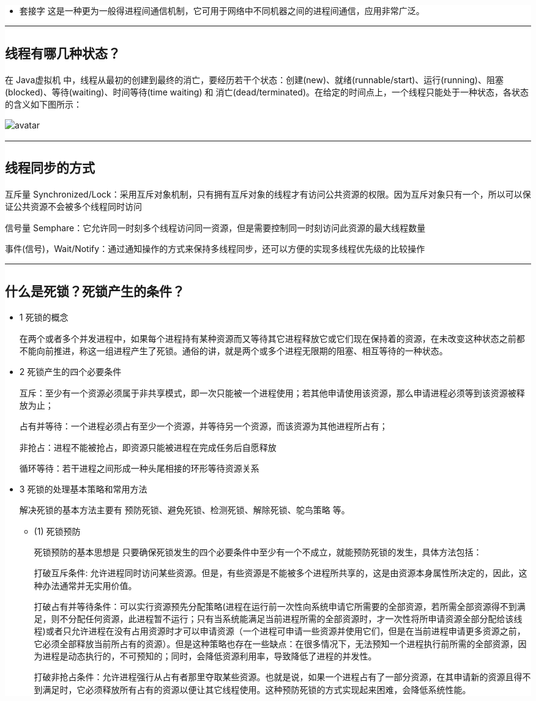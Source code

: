 * 套接字
  这是一种更为一般得进程间通信机制，它可用于网络中不同机器之间的进程间通信，应用非常广泛。


-----------------------------------

线程有哪几种状态？
--------------------
在 Java虚拟机 中，线程从最初的创建到最终的消亡，要经历若干个状态：创建(new)、就绪(runnable/start)、运行(running)、阻塞(blocked)、等待(waiting)、时间等待(time waiting) 和 消亡(dead/terminated)。在给定的时间点上，一个线程只能处于一种状态，各状态的含义如下图所示：

  ![avatar](http://static.zybuluo.com/Rico123/ot7o6218591iwj9py999hs1u/%E7%BA%BF%E7%A8%8B%E7%9A%84%E7%8A%B6%E6%80%81.jpg)


-----------------------------------

线程同步的方式
-----------------------------------------
互斥量 Synchronized/Lock：采用互斥对象机制，只有拥有互斥对象的线程才有访问公共资源的权限。因为互斥对象只有一个，所以可以保证公共资源不会被多个线程同时访问

信号量 Semphare：它允许同一时刻多个线程访问同一资源，但是需要控制同一时刻访问此资源的最大线程数量

事件(信号)，Wait/Notify：通过通知操作的方式来保持多线程同步，还可以方便的实现多线程优先级的比较操作


-----------------------------------

什么是死锁？死锁产生的条件？
-------------------------
* 1 死锁的概念

  在两个或者多个并发进程中，如果每个进程持有某种资源而又等待其它进程释放它或它们现在保持着的资源，在未改变这种状态之前都不能向前推进，称这一组进程产生了死锁。通俗的讲，就是两个或多个进程无限期的阻塞、相互等待的一种状态。

* 2 死锁产生的四个必要条件  

  互斥：至少有一个资源必须属于非共享模式，即一次只能被一个进程使用；若其他申请使用该资源，那么申请进程必须等到该资源被释放为止；

  占有并等待：一个进程必须占有至少一个资源，并等待另一个资源，而该资源为其他进程所占有；

  非抢占：进程不能被抢占，即资源只能被进程在完成任务后自愿释放

  循环等待：若干进程之间形成一种头尾相接的环形等待资源关系

* 3 死锁的处理基本策略和常用方法

  解决死锁的基本方法主要有 预防死锁、避免死锁、检测死锁、解除死锁、鸵鸟策略 等。

  * (1) 死锁预防  

    死锁预防的基本思想是 只要确保死锁发生的四个必要条件中至少有一个不成立，就能预防死锁的发生，具体方法包括：

    打破互斥条件: 允许进程同时访问某些资源。但是，有些资源是不能被多个进程所共享的，这是由资源本身属性所决定的，因此，这种办法通常并无实用价值。

    打破占有并等待条件：可以实行资源预先分配策略(进程在运行前一次性向系统申请它所需要的全部资源，若所需全部资源得不到满足，则不分配任何资源，此进程暂不运行；只有当系统能满足当前进程所需的全部资源时，才一次性将所申请资源全部分配给该线程)或者只允许进程在没有占用资源时才可以申请资源（一个进程可申请一些资源并使用它们，但是在当前进程申请更多资源之前，它必须全部释放当前所占有的资源）。但是这种策略也存在一些缺点：在很多情况下，无法预知一个进程执行前所需的全部资源，因为进程是动态执行的，不可预知的；同时，会降低资源利用率，导致降低了进程的并发性。

    打破非抢占条件：允许进程强行从占有者那里夺取某些资源。也就是说，如果一个进程占有了一部分资源，在其申请新的资源且得不到满足时，它必须释放所有占有的资源以便让其它线程使用。这种预防死锁的方式实现起来困难，会降低系统性能。
